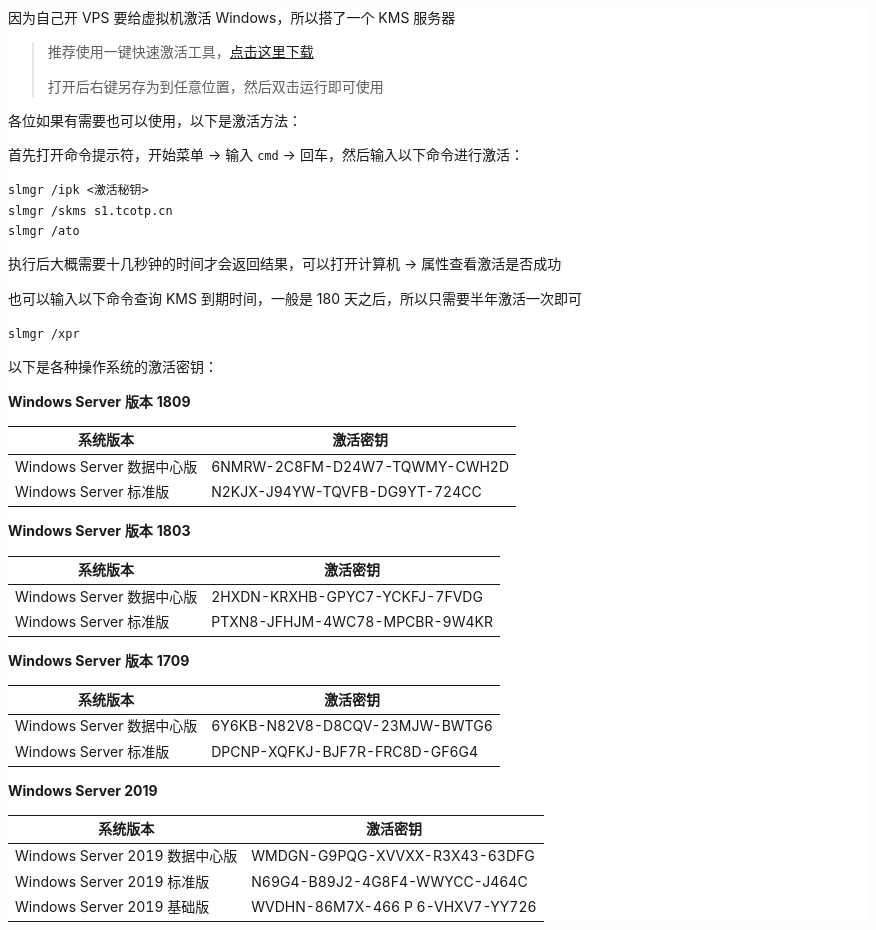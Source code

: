 因为自己开 VPS 要给虚拟机激活 Windows，所以搭了一个 KMS 服务器

> 推荐使用一键快速激活工具，[点击这里下载](https://www.haibara.shop/ZeroKMS.cmd)
>
> 打开后右键另存为到任意位置，然后双击运行即可使用

各位如果有需要也可以使用，以下是激活方法：

首先打开命令提示符，开始菜单 -> 输入 `cmd` -> 回车，然后输入以下命令进行激活：

```
slmgr /ipk <激活秘钥>
slmgr /skms s1.tcotp.cn
slmgr /ato
```

执行后大概需要十几秒钟的时间才会返回结果，可以打开计算机 -> 属性查看激活是否成功

也可以输入以下命令查询 KMS 到期时间，一般是 180 天之后，所以只需要半年激活一次即可

```
slmgr /xpr
```

以下是各种操作系统的激活密钥：

**Windows Server** **版本** **1809**

| 系统版本              | 激活密钥                  |
| ------------------------- | ----------------------------- |
| Windows Server 数据中心版 | 6NMRW-2C8FM-D24W7-TQWMY-CWH2D |
| Windows Server 标准版   | N2KJX-J94YW-TQVFB-DG9YT-724CC |

**Windows Server** **版本** **1803**

| 系统版本              | 激活密钥                  |
| ------------------------- | ----------------------------- |
| Windows Server 数据中心版 | 2HXDN-KRXHB-GPYC7-YCKFJ-7FVDG |
| Windows Server 标准版   | PTXN8-JFHJM-4WC78-MPCBR-9W4KR |

**Windows Server** **版本** **1709**

| 系统版本              | 激活密钥                  |
| ------------------------- | ----------------------------- |
| Windows Server 数据中心版 | 6Y6KB-N82V8-D8CQV-23MJW-BWTG6 |
| Windows Server 标准版 | DPCNP-XQFKJ-BJF7R-FRC8D-GF6G4 |

**Windows Server 2019**

| 系统版本                   | 激活密钥                    |
| ------------------------------ | ------------------------------- |
| Windows Server 2019 数据中心版 | WMDGN-G9PQG-XVVXX-R3X43-63DFG   |
| Windows Server 2019 标准版     | N69G4-B89J2-4G8F4-WWYCC-J464C   |
| Windows Server 2019 基础版 | WVDHN-86M7X-466 P 6-VHXV7-YY726 |
